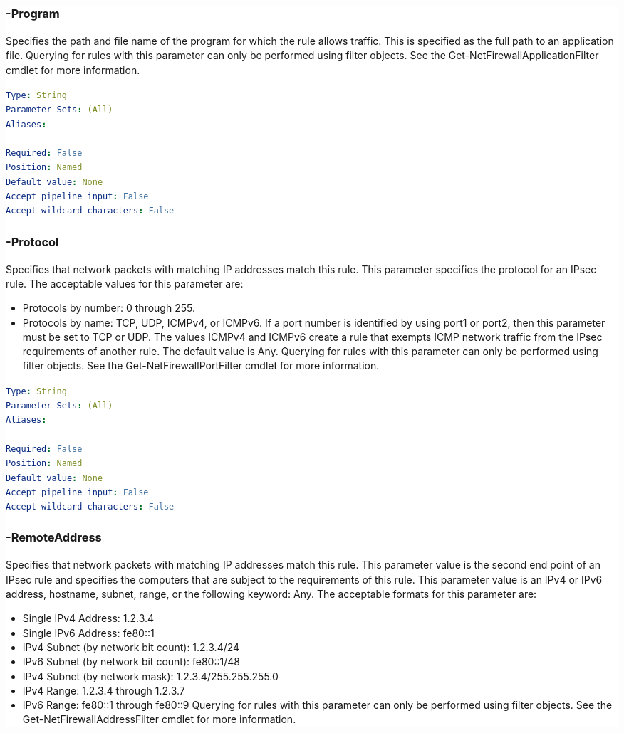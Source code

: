 ### -Program
Specifies the path and file name of the program for which the rule allows traffic.
This is specified as the full path to an application file. 
Querying for rules with this parameter can only be performed using filter objects.
See the Get-NetFirewallApplicationFilter cmdlet for more information.

```yaml
Type: String
Parameter Sets: (All)
Aliases: 

Required: False
Position: Named
Default value: None
Accept pipeline input: False
Accept wildcard characters: False
```

### -Protocol
Specifies that network packets with matching IP addresses match this rule.
This parameter specifies the protocol for an IPsec rule. 
The acceptable values for this parameter are:

- Protocols by number: 0 through 255. 
- Protocols by name: TCP, UDP, ICMPv4, or ICMPv6. 
If a port number is identified by using port1 or port2, then this parameter must be set to TCP or UDP. 
The values ICMPv4 and ICMPv6 create a rule that exempts ICMP network traffic from the IPsec requirements of another rule. 
The default value is Any. 
Querying for rules with this parameter can only be performed using filter objects.
See the Get-NetFirewallPortFilter cmdlet for more information.

```yaml
Type: String
Parameter Sets: (All)
Aliases: 

Required: False
Position: Named
Default value: None
Accept pipeline input: False
Accept wildcard characters: False
```

### -RemoteAddress
Specifies that network packets with matching IP addresses match this rule. 
This parameter value is the second end point of an IPsec rule and specifies the computers that are subject to the requirements of this rule. 
This parameter value is an IPv4 or IPv6 address, hostname, subnet, range, or the following keyword: Any. 
The acceptable formats for this parameter are: 
- Single IPv4 Address: 1.2.3.4 
- Single IPv6 Address: fe80::1 
- IPv4 Subnet (by network bit count): 1.2.3.4/24 
- IPv6 Subnet (by network bit count): fe80::1/48 
- IPv4 Subnet (by network mask): 1.2.3.4/255.255.255.0 
- IPv4 Range: 1.2.3.4 through 1.2.3.7 
- IPv6 Range: fe80::1 through fe80::9 
Querying for rules with this parameter can only be performed using filter objects.
See the Get-NetFirewallAddressFilter cmdlet for more information.
